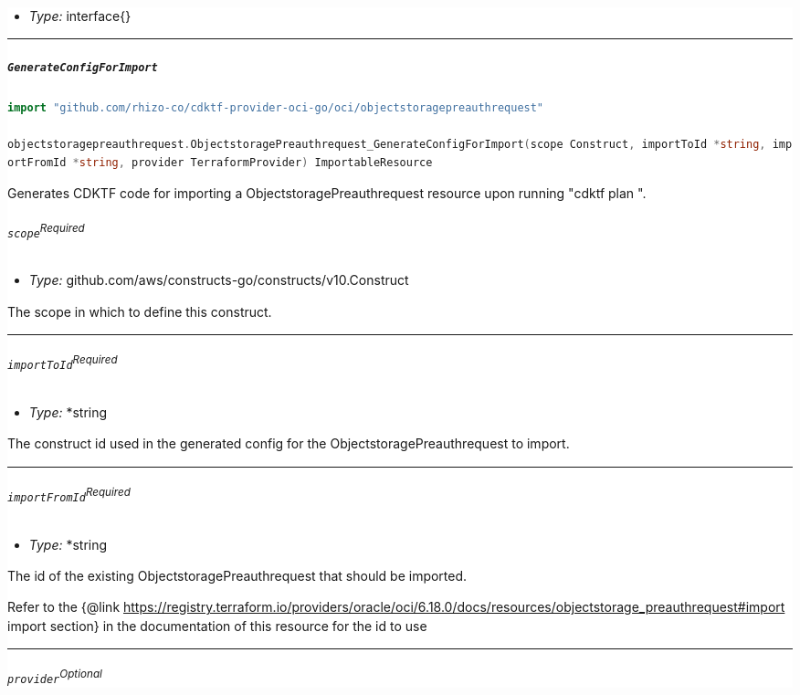 - *Type:* interface{}

---

##### `GenerateConfigForImport` <a name="GenerateConfigForImport" id="rhizo-co-terraform-provider-oci.objectstoragePreauthrequest.ObjectstoragePreauthrequest.generateConfigForImport"></a>

```go
import "github.com/rhizo-co/cdktf-provider-oci-go/oci/objectstoragepreauthrequest"

objectstoragepreauthrequest.ObjectstoragePreauthrequest_GenerateConfigForImport(scope Construct, importToId *string, importFromId *string, provider TerraformProvider) ImportableResource
```

Generates CDKTF code for importing a ObjectstoragePreauthrequest resource upon running "cdktf plan <stack-name>".

###### `scope`<sup>Required</sup> <a name="scope" id="rhizo-co-terraform-provider-oci.objectstoragePreauthrequest.ObjectstoragePreauthrequest.generateConfigForImport.parameter.scope"></a>

- *Type:* github.com/aws/constructs-go/constructs/v10.Construct

The scope in which to define this construct.

---

###### `importToId`<sup>Required</sup> <a name="importToId" id="rhizo-co-terraform-provider-oci.objectstoragePreauthrequest.ObjectstoragePreauthrequest.generateConfigForImport.parameter.importToId"></a>

- *Type:* *string

The construct id used in the generated config for the ObjectstoragePreauthrequest to import.

---

###### `importFromId`<sup>Required</sup> <a name="importFromId" id="rhizo-co-terraform-provider-oci.objectstoragePreauthrequest.ObjectstoragePreauthrequest.generateConfigForImport.parameter.importFromId"></a>

- *Type:* *string

The id of the existing ObjectstoragePreauthrequest that should be imported.

Refer to the {@link https://registry.terraform.io/providers/oracle/oci/6.18.0/docs/resources/objectstorage_preauthrequest#import import section} in the documentation of this resource for the id to use

---

###### `provider`<sup>Optional</sup> <a name="provider" id="rhizo-co-terraform-provider-oci.objectstoragePreauthrequest.ObjectstoragePreauthrequest.generateConfigForImport.parameter.provider"></a>
